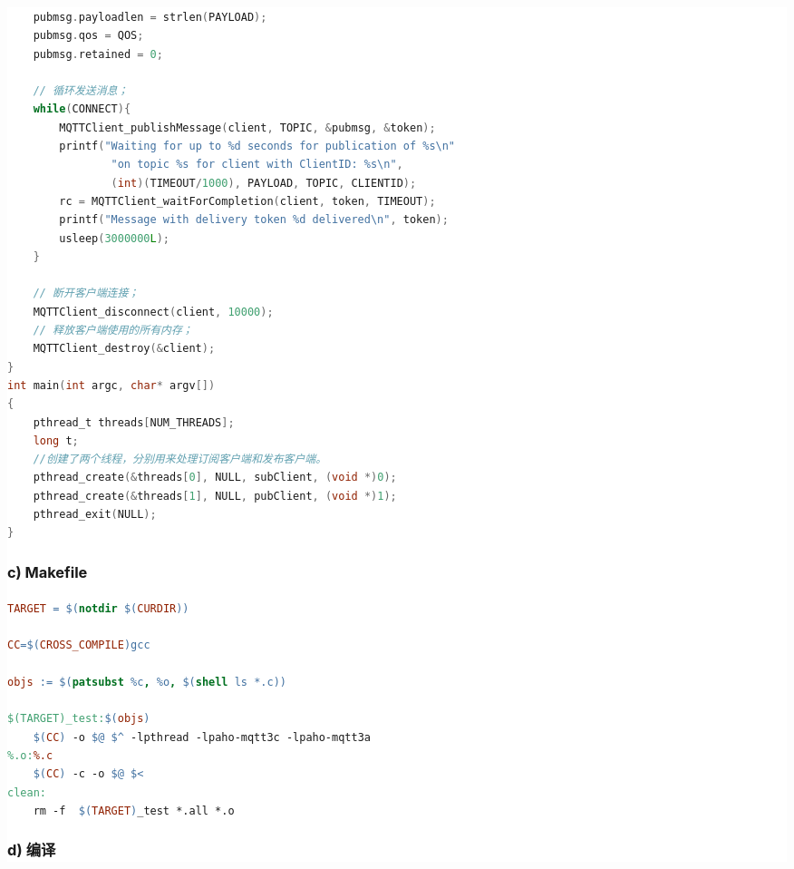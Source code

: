 ```c
    pubmsg.payloadlen = strlen(PAYLOAD);
    pubmsg.qos = QOS;
    pubmsg.retained = 0;
    
    // 循环发送消息；
    while(CONNECT){
        MQTTClient_publishMessage(client, TOPIC, &pubmsg, &token);
        printf("Waiting for up to %d seconds for publication of %s\n"
                "on topic %s for client with ClientID: %s\n",
                (int)(TIMEOUT/1000), PAYLOAD, TOPIC, CLIENTID);
        rc = MQTTClient_waitForCompletion(client, token, TIMEOUT);
        printf("Message with delivery token %d delivered\n", token);
        usleep(3000000L);
    }
    
    // 断开客户端连接；
    MQTTClient_disconnect(client, 10000);
    // 释放客户端使用的所有内存；
    MQTTClient_destroy(&client);
}
int main(int argc, char* argv[])
{
    pthread_t threads[NUM_THREADS];
    long t;
    //创建了两个线程，分别用来处理订阅客户端和发布客户端。
    pthread_create(&threads[0], NULL, subClient, (void *)0);
    pthread_create(&threads[1], NULL, pubClient, (void *)1);
    pthread_exit(NULL);
}
```

### c) Makefile

```makefile
TARGET = $(notdir $(CURDIR))

CC=$(CROSS_COMPILE)gcc

objs := $(patsubst %c, %o, $(shell ls *.c))

$(TARGET)_test:$(objs)
	$(CC) -o $@ $^ -lpthread -lpaho-mqtt3c -lpaho-mqtt3a
%.o:%.c
	$(CC) -c -o $@ $<
clean:
	rm -f  $(TARGET)_test *.all *.o
```



### d) 编译

